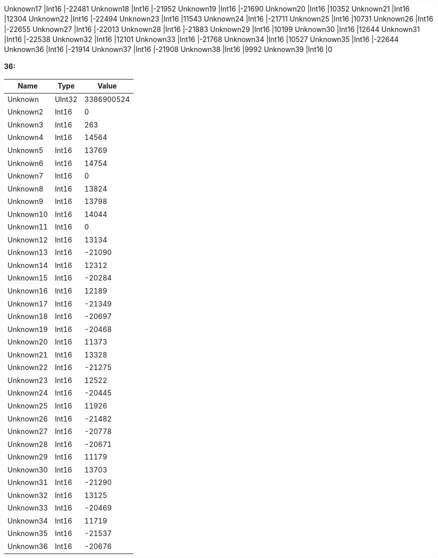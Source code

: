 Unknown17	|Int16	|-22481
Unknown18	|Int16	|-21952
Unknown19	|Int16	|-21690
Unknown20	|Int16	|10352
Unknown21	|Int16	|12304
Unknown22	|Int16	|-22494
Unknown23	|Int16	|11543
Unknown24	|Int16	|-21711
Unknown25	|Int16	|10731
Unknown26	|Int16	|-22655
Unknown27	|Int16	|-22013
Unknown28	|Int16	|-21883
Unknown29	|Int16	|10199
Unknown30	|Int16	|12644
Unknown31	|Int16	|-22538
Unknown32	|Int16	|12101
Unknown33	|Int16	|-21768
Unknown34	|Int16	|10527
Unknown35	|Int16	|-22644
Unknown36	|Int16	|-21914
Unknown37	|Int16	|-21908
Unknown38	|Int16	|9992
Unknown39	|Int16	|0


**36:**

Name	| Type	| Value
---	|---	|---	|
Unknown	|UInt32	|3386900524
Unknown2	|Int16	|0
Unknown3	|Int16	|263
Unknown4	|Int16	|14564
Unknown5	|Int16	|13769
Unknown6	|Int16	|14754
Unknown7	|Int16	|0
Unknown8	|Int16	|13824
Unknown9	|Int16	|13798
Unknown10	|Int16	|14044
Unknown11	|Int16	|0
Unknown12	|Int16	|13134
Unknown13	|Int16	|-21090
Unknown14	|Int16	|12312
Unknown15	|Int16	|-20284
Unknown16	|Int16	|12189
Unknown17	|Int16	|-21349
Unknown18	|Int16	|-20697
Unknown19	|Int16	|-20468
Unknown20	|Int16	|11373
Unknown21	|Int16	|13328
Unknown22	|Int16	|-21275
Unknown23	|Int16	|12522
Unknown24	|Int16	|-20445
Unknown25	|Int16	|11926
Unknown26	|Int16	|-21482
Unknown27	|Int16	|-20778
Unknown28	|Int16	|-20671
Unknown29	|Int16	|11179
Unknown30	|Int16	|13703
Unknown31	|Int16	|-21290
Unknown32	|Int16	|13125
Unknown33	|Int16	|-20469
Unknown34	|Int16	|11719
Unknown35	|Int16	|-21537
Unknown36	|Int16	|-20676